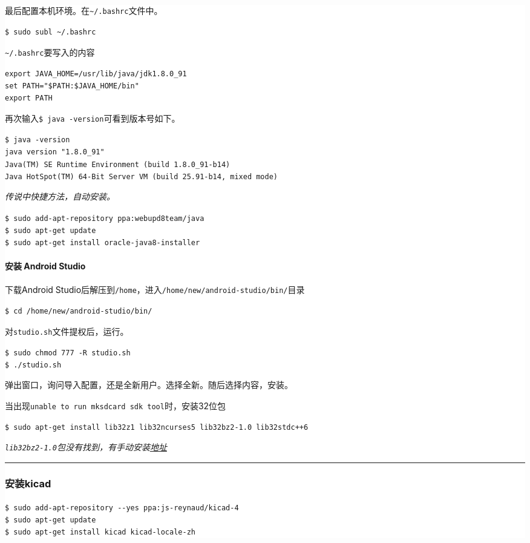 最后配置本机环境。在`~/.bashrc`文件中。

```
$ sudo subl ~/.bashrc
```

`~/.bashrc`要写入的内容

```
export JAVA_HOME=/usr/lib/java/jdk1.8.0_91
set PATH="$PATH:$JAVA_HOME/bin"
export PATH
```

再次输入`$ java -version`可看到版本号如下。

```
$ java -version
java version "1.8.0_91"
Java(TM) SE Runtime Environment (build 1.8.0_91-b14)
Java HotSpot(TM) 64-Bit Server VM (build 25.91-b14, mixed mode)
```

_传说中快捷方法，自动安装。_

```
$ sudo add-apt-repository ppa:webupd8team/java
$ sudo apt-get update
$ sudo apt-get install oracle-java8-installer
```

#### 安装 Android Studio

下载Android Studio后解压到`/home`，进入`/home/new/android-studio/bin/`目录

```
$ cd /home/new/android-studio/bin/
```

对`studio.sh`文件提权后，运行。

```
$ sudo chmod 777 -R studio.sh
$ ./studio.sh
```

弹出窗口，询问导入配置，还是全新用户。选择全新。随后选择内容，安装。

当出现`unable to run mksdcard sdk tool`时，安装32位包

```
$ sudo apt-get install lib32z1 lib32ncurses5 lib32bz2-1.0 lib32stdc++6
```

_`lib32bz2-1.0`包没有找到，有手动安装[地址](http://packages.ubuntu.com/trusty/lib32bz2-1.0)_

--------------------------------------------------------------------------------

### 安装kicad

```
$ sudo add-apt-repository --yes ppa:js-reynaud/kicad-4
$ sudo apt-get update
$ sudo apt-get install kicad kicad-locale-zh
```

